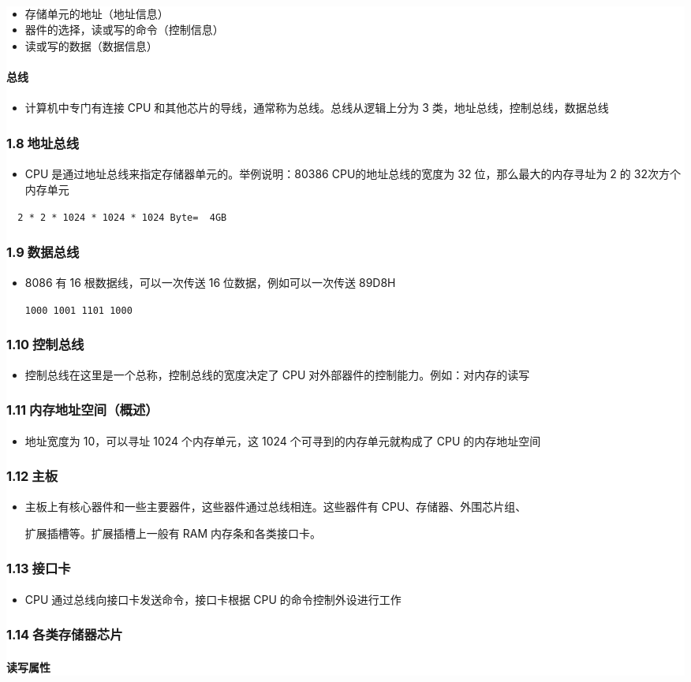 - 存储单元的地址（地址信息）
- 器件的选择，读或写的命令（控制信息）
- 读或写的数据（数据信息）



#### 总线

- 计算机中专门有连接 CPU 和其他芯片的导线，通常称为总线。总线从逻辑上分为 3 类，地址总线，控制总线，数据总线

  

### 1.8 地址总线

- CPU 是通过地址总线来指定存储器单元的。举例说明：80386 CPU的地址总线的宽度为 32 位，那么最大的内存寻址为 2 的 32次方个内存单元
  
```
  2 * 2 * 1024 * 1024 * 1024 Byte=  4GB 
```



### 1.9 数据总线

- 8086 有 16 根数据线，可以一次传送 16 位数据，例如可以一次传送 89D8H

  ```
  1000 1001 1101 1000
  ```

  

  

### 1.10 控制总线

- 控制总线在这里是一个总称，控制总线的宽度决定了 CPU 对外部器件的控制能力。例如：对内存的读写



### 1.11 内存地址空间（概述）

- 地址宽度为 10，可以寻址 1024 个内存单元，这 1024 个可寻到的内存单元就构成了 CPU 的内存地址空间



### 1.12 主板

- 主板上有核心器件和一些主要器件，这些器件通过总线相连。这些器件有 CPU、存储器、外围芯片组、

  扩展插槽等。扩展插槽上一般有 RAM 内存条和各类接口卡。



### 1.13 接口卡

- CPU 通过总线向接口卡发送命令，接口卡根据 CPU 的命令控制外设进行工作



### 1.14 各类存储器芯片

#### 读写属性
